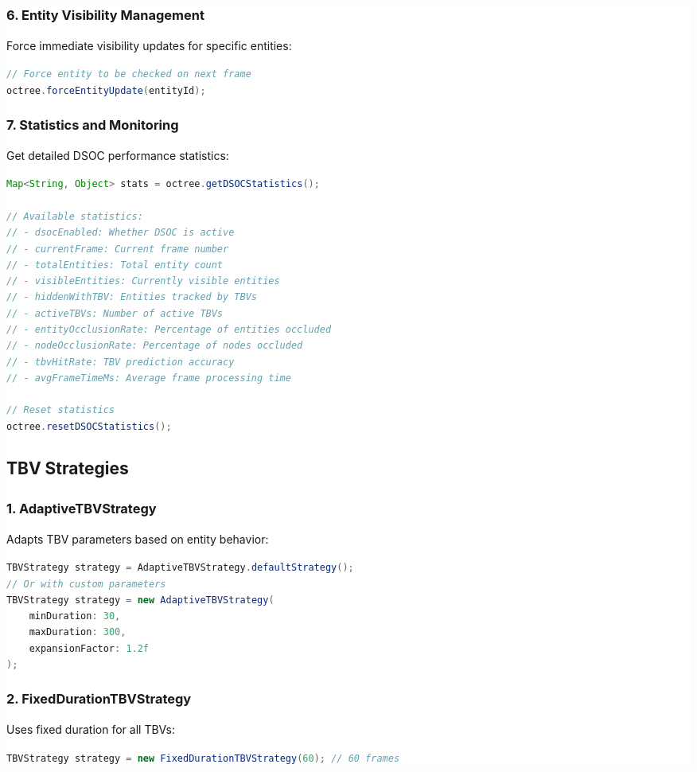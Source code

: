 ### 6. Entity Visibility Management

Force immediate visibility updates for specific entities:

```java
// Force entity to be checked on next frame
octree.forceEntityUpdate(entityId);
```

### 7. Statistics and Monitoring

Get detailed DSOC performance statistics:

```java
Map<String, Object> stats = octree.getDSOCStatistics();

// Available statistics:
// - dsocEnabled: Whether DSOC is active
// - currentFrame: Current frame number
// - totalEntities: Total entity count
// - visibleEntities: Currently visible entities
// - hiddenWithTBV: Entities tracked by TBVs
// - activeTBVs: Number of active TBVs
// - entityOcclusionRate: Percentage of entities occluded
// - nodeOcclusionRate: Percentage of nodes occluded
// - tbvHitRate: TBV prediction accuracy
// - avgFrameTimeMs: Average frame processing time

// Reset statistics
octree.resetDSOCStatistics();
```

## TBV Strategies

### 1. AdaptiveTBVStrategy

Adapts TBV parameters based on entity behavior:

```java
TBVStrategy strategy = AdaptiveTBVStrategy.defaultStrategy();
// Or with custom parameters
TBVStrategy strategy = new AdaptiveTBVStrategy(
    minDuration: 30,
    maxDuration: 300,
    expansionFactor: 1.2f
);
```

### 2. FixedDurationTBVStrategy

Uses fixed duration for all TBVs:

```java
TBVStrategy strategy = new FixedDurationTBVStrategy(60); // 60 frames
```
